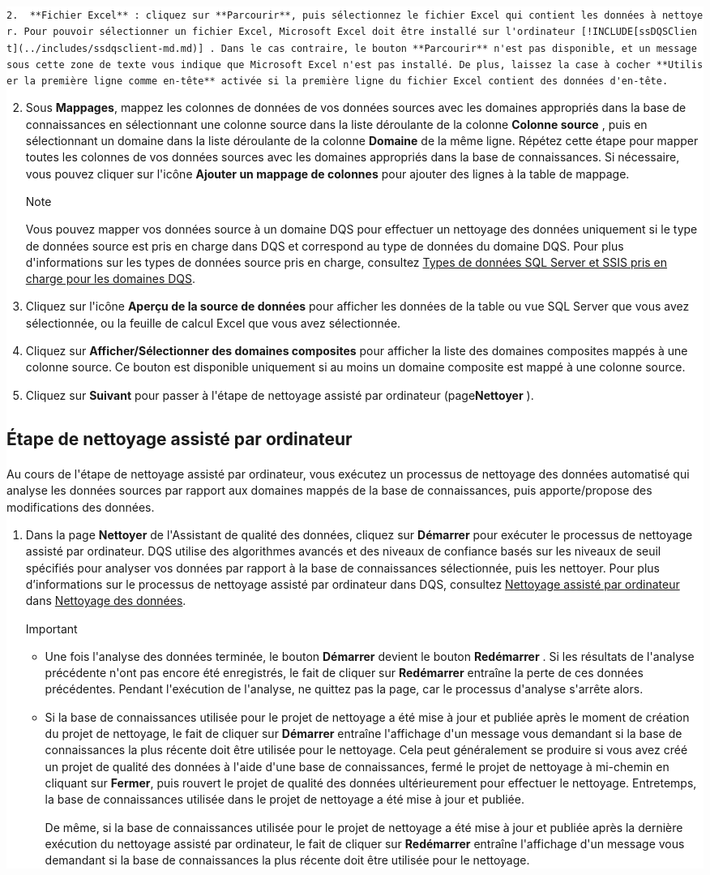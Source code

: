     2.  **Fichier Excel** : cliquez sur **Parcourir**, puis sélectionnez le fichier Excel qui contient les données à nettoyer. Pour pouvoir sélectionner un fichier Excel, Microsoft Excel doit être installé sur l'ordinateur [!INCLUDE[ssDQSClient](../includes/ssdqsclient-md.md)] . Dans le cas contraire, le bouton **Parcourir** n'est pas disponible, et un message sous cette zone de texte vous indique que Microsoft Excel n'est pas installé. De plus, laissez la case à cocher **Utiliser la première ligne comme en-tête** activée si la première ligne du fichier Excel contient des données d'en-tête.  
  
2.  Sous **Mappages**, mappez les colonnes de données de vos données sources avec les domaines appropriés dans la base de connaissances en sélectionnant une colonne source dans la liste déroulante de la colonne **Colonne source** , puis en sélectionnant un domaine dans la liste déroulante de la colonne **Domaine** de la même ligne. Répétez cette étape pour mapper toutes les colonnes de vos données sources avec les domaines appropriés dans la base de connaissances. Si nécessaire, vous pouvez cliquer sur l'icône **Ajouter un mappage de colonnes** pour ajouter des lignes à la table de mappage.  
  
    > [!NOTE]  
    >  Vous pouvez mapper vos données source à un domaine DQS pour effectuer un nettoyage des données uniquement si le type de données source est pris en charge dans DQS et correspond au type de données du domaine DQS. Pour plus d'informations sur les types de données source pris en charge, consultez [Types de données SQL Server et SSIS pris en charge pour les domaines DQS](../../2014/data-quality-services/supported-sql-server-and-ssis-data-types-for-dqs-domains.md).  
  
3.  Cliquez sur l'icône **Aperçu de la source de données** pour afficher les données de la table ou vue SQL Server que vous avez sélectionnée, ou la feuille de calcul Excel que vous avez sélectionnée.  
  
4.  Cliquez sur **Afficher/Sélectionner des domaines composites** pour afficher la liste des domaines composites mappés à une colonne source. Ce bouton est disponible uniquement si au moins un domaine composite est mappé à une colonne source.  
  
5.  Cliquez sur **Suivant** pour passer à l'étape de nettoyage assisté par ordinateur (page**Nettoyer** ).  
  
##  <a name="ComputerAssisted"></a> Étape de nettoyage assisté par ordinateur  
 Au cours de l'étape de nettoyage assisté par ordinateur, vous exécutez un processus de nettoyage des données automatisé qui analyse les données sources par rapport aux domaines mappés de la base de connaissances, puis apporte/propose des modifications des données.  
  
1.  Dans la page **Nettoyer** de l'Assistant de qualité des données, cliquez sur **Démarrer** pour exécuter le processus de nettoyage assisté par ordinateur. DQS utilise des algorithmes avancés et des niveaux de confiance basés sur les niveaux de seuil spécifiés pour analyser vos données par rapport à la base de connaissances sélectionnée, puis les nettoyer. Pour plus d’informations sur le processus de nettoyage assisté par ordinateur dans DQS, consultez [Nettoyage assisté par ordinateur](../../2014/data-quality-services/data-cleansing.md#ComputerAssisted) dans [Nettoyage des données](../../2014/data-quality-services/data-cleansing.md).  
  
    > [!IMPORTANT]  
    >  -   Une fois l'analyse des données terminée, le bouton **Démarrer** devient le bouton **Redémarrer** . Si les résultats de l'analyse précédente n'ont pas encore été enregistrés, le fait de cliquer sur **Redémarrer** entraîne la perte de ces données précédentes. Pendant l'exécution de l'analyse, ne quittez pas la page, car le processus d'analyse s'arrête alors.  
    > -   Si la base de connaissances utilisée pour le projet de nettoyage a été mise à jour et publiée après le moment de création du projet de nettoyage, le fait de cliquer sur **Démarrer** entraîne l'affichage d'un message vous demandant si la base de connaissances la plus récente doit être utilisée pour le nettoyage. Cela peut généralement se produire si vous avez créé un projet de qualité des données à l'aide d'une base de connaissances, fermé le projet de nettoyage à mi-chemin en cliquant sur **Fermer**, puis rouvert le projet de qualité des données ultérieurement pour effectuer le nettoyage. Entretemps, la base de connaissances utilisée dans le projet de nettoyage a été mise à jour et publiée.  
    >   
    >      De même, si la base de connaissances utilisée pour le projet de nettoyage a été mise à jour et publiée après la dernière exécution du nettoyage assisté par ordinateur, le fait de cliquer sur **Redémarrer** entraîne l'affichage d'un message vous demandant si la base de connaissances la plus récente doit être utilisée pour le nettoyage.  
    >   